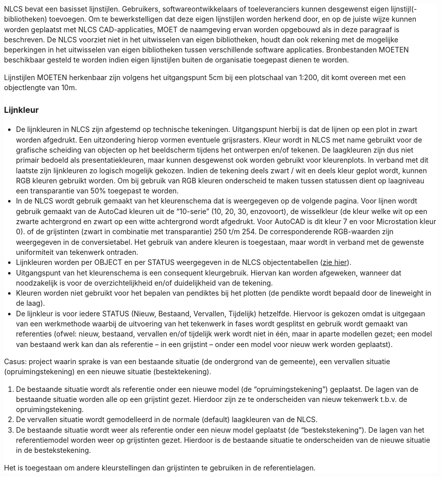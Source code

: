 NLCS bevat een basisset lijnstijlen. Gebruikers, softwareontwikkelaars of toeleveranciers kunnen desgewenst eigen lijnstijl(-bibliotheken) toevoegen. Om te bewerkstelligen dat deze eigen lijnstijlen worden herkend door, en op de juiste wijze kunnen worden geplaatst met NLCS CAD-applicaties, MOET de naamgeving ervan worden opgebouwd als in deze paragraaf is beschreven. De NLCS voorziet niet in het uitwisselen van eigen bibliotheken, houdt dan ook rekening met de mogelijke beperkingen in het uitwisselen van eigen bibliotheken tussen verschillende software applicaties. Bronbestanden MOETEN beschikbaar gesteld te worden indien eigen lijnstijlen buiten de organisatie toegepast dienen te worden.

Lijnstijlen MOETEN herkenbaar zijn volgens het uitgangspunt 5cm bij een plotschaal van 1:200, dit komt overeen met een objectlengte van 10m.



### Lijnkleur
*  De lijnkleuren in NLCS zijn afgestemd op technische tekeningen. Uitgangspunt hierbij is dat de lijnen op een plot in zwart worden afgedrukt. Een uitzondering hierop vormen eventuele grijsrasters. 
Kleur wordt in NLCS met name gebruikt voor de grafische scheiding van objecten op het beeldscherm tijdens het ontwerpen en/of tekenen. De laagkleuren zijn dus niet primair bedoeld als presentatiekleuren, maar kunnen desgewenst ook worden gebruikt voor kleurenplots. In verband met dit laatste zijn lijnkleuren zo logisch mogelijk gekozen. Indien de tekening deels zwart / wit en deels kleur geplot wordt, kunnen RGB kleuren gebruikt worden. Om bij gebruik van RGB kleuren onderscheid te maken tussen statussen dient op laagniveau een transparantie van 50% toegepast te worden.
*  In de NLCS wordt gebruik gemaakt van het kleurenschema dat is weergegeven op de volgende pagina. Voor lijnen wordt gebruik gemaakt van de AutoCad kleuren uit de “10-serie” (10, 20, 30, enzovoort), de wisselkleur (de kleur welke wit op een zwarte achtergrond en zwart op een witte achtergrond wordt afgedrukt. Voor AutoCAD is dit kleur 7 en voor Microstation kleur 0). of de grijstinten (zwart in combinatie met transparantie) 250 t/m 254. De corresponderende RGB-waarden zijn weergegeven in de conversietabel. Het gebruik van andere kleuren is toegestaan, maar wordt in verband met de gewenste uniformiteit van tekenwerk ontraden. 
*  Lijnkleuren worden per OBJECT en per STATUS weergegeven in de NLCS objectentabellen ([zie hier](#object-en-subobject)). 
*  Uitgangspunt van het kleurenschema is een consequent kleurgebruik. Hiervan kan worden afgeweken, wanneer dat noodzakelijk is voor de overzichtelijkheid en/of duidelijkheid van de tekening.
*  Kleuren worden niet gebruikt voor het bepalen van pendiktes bij het plotten (de pendikte wordt bepaald door de lineweight in de laag).
*  De lijnkleur is voor iedere STATUS (Nieuw, Bestaand, Vervallen, Tijdelijk) hetzelfde. Hiervoor is gekozen omdat is uitgegaan van een werkmethode waarbij de uitvoering van het tekenwerk in fases wordt gesplitst en gebruik wordt gemaakt van referenties (ofwel: nieuw, bestaand, vervallen en/of tijdelijk werk wordt niet in één, maar in aparte modellen gezet; een model van bestaand werk kan dan als referentie – in een grijstint – onder een model voor nieuw werk worden geplaatst).
 
<aside class="example" title="Voorbeeld van de werkmethode">
Casus: project waarin sprake is van een bestaande situatie (de ondergrond van de gemeente), een vervallen situatie (opruimingstekening) en een nieuwe situatie (bestektekening).
<ol><li>De bestaande situatie wordt als referentie onder een nieuwe model (de “opruimingstekening”) geplaatst. De lagen van de bestaande situatie worden alle op een grijstint gezet. Hierdoor zijn ze te onderscheiden van nieuw tekenwerk t.b.v. de opruimingstekening.
<li>De vervallen situatie wordt gemodelleerd in de normale (default) laagkleuren van de NLCS.
<li>De bestaande situatie wordt weer als referentie onder een nieuw model geplaatst (de “bestekstekening”). De lagen van het referentiemodel worden weer op grijstinten gezet. Hierdoor is de bestaande situatie te onderscheiden van de nieuwe situatie in de bestekstekening.</ol>
Het is toegestaan om andere kleurstellingen dan grijstinten te gebruiken in de referentielagen.</aside> 
